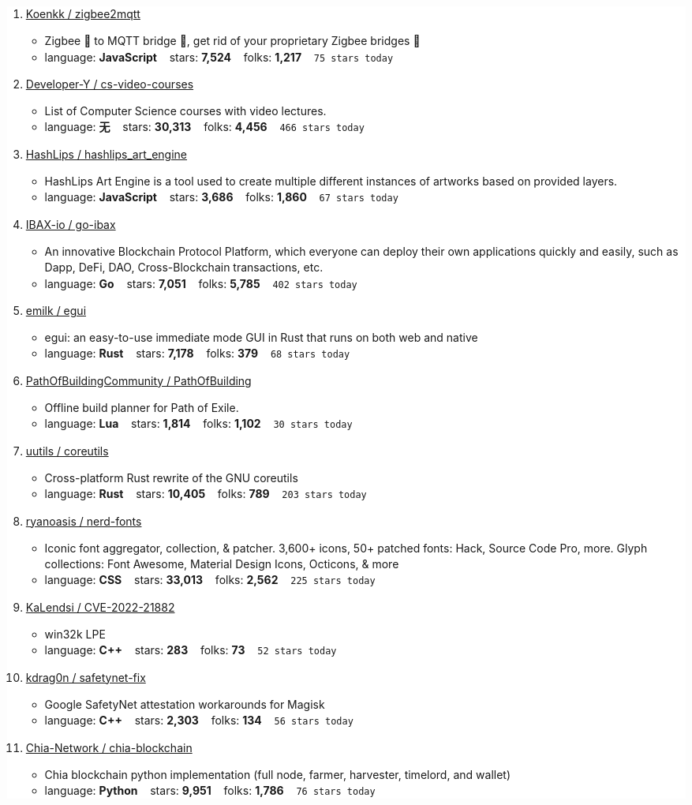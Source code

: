 1. [Koenkk / zigbee2mqtt](https://github.com/Koenkk/zigbee2mqtt)
    - Zigbee 🐝 to MQTT bridge 🌉, get rid of your proprietary Zigbee bridges 🔨
    - language: **JavaScript** &nbsp;&nbsp; stars: **7,524** &nbsp;&nbsp; folks: **1,217**  &nbsp;&nbsp; `75 stars today`

1. [Developer-Y / cs-video-courses](https://github.com/Developer-Y/cs-video-courses)
    - List of Computer Science courses with video lectures.
    - language: **无** &nbsp;&nbsp; stars: **30,313** &nbsp;&nbsp; folks: **4,456**  &nbsp;&nbsp; `466 stars today`

1. [HashLips / hashlips_art_engine](https://github.com/HashLips/hashlips_art_engine)
    - HashLips Art Engine is a tool used to create multiple different instances of artworks based on provided layers.
    - language: **JavaScript** &nbsp;&nbsp; stars: **3,686** &nbsp;&nbsp; folks: **1,860**  &nbsp;&nbsp; `67 stars today`

1. [IBAX-io / go-ibax](https://github.com/IBAX-io/go-ibax)
    - An innovative Blockchain Protocol Platform, which everyone can deploy their own applications quickly and easily, such as Dapp, DeFi, DAO, Cross-Blockchain transactions, etc.
    - language: **Go** &nbsp;&nbsp; stars: **7,051** &nbsp;&nbsp; folks: **5,785**  &nbsp;&nbsp; `402 stars today`

1. [emilk / egui](https://github.com/emilk/egui)
    - egui: an easy-to-use immediate mode GUI in Rust that runs on both web and native
    - language: **Rust** &nbsp;&nbsp; stars: **7,178** &nbsp;&nbsp; folks: **379**  &nbsp;&nbsp; `68 stars today`

1. [PathOfBuildingCommunity / PathOfBuilding](https://github.com/PathOfBuildingCommunity/PathOfBuilding)
    - Offline build planner for Path of Exile.
    - language: **Lua** &nbsp;&nbsp; stars: **1,814** &nbsp;&nbsp; folks: **1,102**  &nbsp;&nbsp; `30 stars today`

1. [uutils / coreutils](https://github.com/uutils/coreutils)
    - Cross-platform Rust rewrite of the GNU coreutils
    - language: **Rust** &nbsp;&nbsp; stars: **10,405** &nbsp;&nbsp; folks: **789**  &nbsp;&nbsp; `203 stars today`

1. [ryanoasis / nerd-fonts](https://github.com/ryanoasis/nerd-fonts)
    - Iconic font aggregator, collection, & patcher. 3,600+ icons, 50+ patched fonts: Hack, Source Code Pro, more. Glyph collections: Font Awesome, Material Design Icons, Octicons, & more
    - language: **CSS** &nbsp;&nbsp; stars: **33,013** &nbsp;&nbsp; folks: **2,562**  &nbsp;&nbsp; `225 stars today`

1. [KaLendsi / CVE-2022-21882](https://github.com/KaLendsi/CVE-2022-21882)
    - win32k LPE
    - language: **C++** &nbsp;&nbsp; stars: **283** &nbsp;&nbsp; folks: **73**  &nbsp;&nbsp; `52 stars today`

1. [kdrag0n / safetynet-fix](https://github.com/kdrag0n/safetynet-fix)
    - Google SafetyNet attestation workarounds for Magisk
    - language: **C++** &nbsp;&nbsp; stars: **2,303** &nbsp;&nbsp; folks: **134**  &nbsp;&nbsp; `56 stars today`

1. [Chia-Network / chia-blockchain](https://github.com/Chia-Network/chia-blockchain)
    - Chia blockchain python implementation (full node, farmer, harvester, timelord, and wallet)
    - language: **Python** &nbsp;&nbsp; stars: **9,951** &nbsp;&nbsp; folks: **1,786**  &nbsp;&nbsp; `76 stars today`
